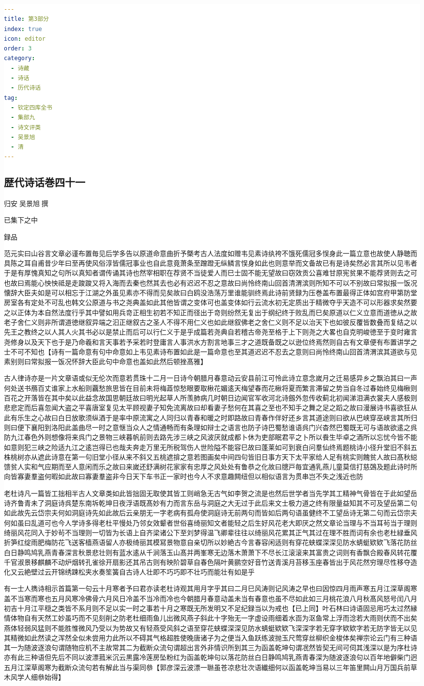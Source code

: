 ```yaml
---
title: 第3部分
index: true
icon: editor
order: 3
category:
  - 诗藏
  - 诗话
  - 历代诗话
tag:
  - 钦定四库全书
  - 集部九
  - 诗文评类
  - 吴景旭
  - 清
---
```


## 歴代诗话巻四十一  

归安 吴景旭 撰  

已集下之中  

録品  

范元实曰山谷言文章必谨布置毎见后学多告以原道命意曲折予槩考古人法度如赠韦见素诗纨袴不饿死儒冠多悮身此一篇立意也故使人静聴而具陈之耳自甫昔少年曰至再使风俗淳皆儒冠事业也自此意竟萧条至蹭蹬无纵鳞言悮身如此也则意举而文备故已有是诗矣然必言其所以见韦者于是有厚愧真知之句所以真知者谓传诵其诗也然宰相职在荐贤不当徒爱人而巳士固不能无望故曰窃效贡公喜难甘原宪贫果不能荐贤则去之可也故曰焉能心怏怏祗是走踆踆又将入海而去秦也然其去也必有迟迟不忍之意故曰尚怜终南山回首清渭滨则所知不可以不别故曰常拟报一饭况懐辞大臣夫如是可以相忘于江湖之外虽见素亦不得而见矣故曰白鸥没浩荡万里谁能驯终焉此诗前贤録为压巻盖布置最得正体如宫府甲第防堂房室各有定处不可乱也韩文公原道与书之尧典盖如此其他皆谓之变体可也盖变体如行云流水初无定质出于精微夺乎天造不可以形器求矣然要之以正体为本自然法度行乎其中譬如用兵竒正相生初若不知正而径出于竒则纷然无复出于纲纪终于败乱而巳矣原道以仁义立意而道徳从之故老子舍仁义则非所谓道徳继叙异端之汩正继叙古之圣人不得不用仁义也如此继叙佛老之舍仁义则不足以治天下也如彼反覆皆数叠而复结之以先王之教终之以人其人火其书必以是禁止而后可以行仁义于是乎成篇若尧典自若稽古帝尧至格于上下则尧之大畧也自克明峻徳至于变时雍言尧修身以及天下也于是乃命羲和言天事若予采若时登庸言人事洪水方割言地事三才之道既备既之以逊位终焉然则自古有文章便有布置讲学之士不可不知也【诗有一篇命意有句中命意如上韦见素诗布置如此是一篇命意也至其道迟迟不忍去之意则曰尚怜终南山回首清渭滨其道欲与见素别则曰常拟报一饭况怀辞大臣此句中命意也盖如此然后顿挫髙雅】  

古人律诗亦是一片文章语或似无伦次而意若贯珠十二月一日诗今朝腊月春意动云安县前江可怜此诗立意念嵗月之迁易感异乡之飘泊其曰一声何处送书鴈百丈谁家上水船则覊愁旅思皆在目前未将梅蕋惊愁眼要取楸花媚逺天梅望春而花楸将夏而繁言滞留之势当自冬过春始终见梅楸则百花之开落皆在其中矣以此益念故国思朝廷故曰明光起草人所羡肺病几时朝日边闻官军收河北诗劔外忽传收蓟北初闻涕泪满衣裳夫人感极则悲悲定而后喜忽闻大盗之平喜唐室复见太平顾视妻子知免流离故曰却看妻子愁何在其喜之至也不知手之舞之足之蹈之故曰漫展诗书喜欲狂从此有乐生之心故曰白日放歌须纵酒于是率中原流寓之人同归以青春和暖之时即路故曰青春作伴好还乡言其道途则曰欲从巴峡穿巫峡言其所归则曰便下襄阳到洛阳此盖曲尽一时之意惬当众人之情通畅而有条理如辩士之语言也防子诗巴蜀愁谁语呉门兴杳然巴蜀既无可与语故欲逺之呉防九江春色外则想像将来呉门之景物三峡暮帆前则去路先涉三峡之风波厌就成都卜休为吏部眠君平之卜所以飬生毕卓之酒所以忘忧今皆不能如意则犯三峡之险适九江之逺岂得已也哉夫奔走万里无所税驾伤人世险隘不能容巳故曰蓬莱如可到衰白问羣仙终焉题桃诗小径升堂旧不斜五株桃树亦从遮此诗意在第一句旧堂小径从来不斜又五桃遮揜之意若图画矣中间四句皆旧日事方天下太平家给人足有桃实则餽贫人故曰髙秋縂馈贫人实和气应期而至人意闲而乐之故曰来嵗还舒满树花家家有忠厚之风处处有鲁恭之化故曰牕戸毎宜通乳燕儿童莫信打慈鵶及题此诗时所向皆寡妻羣盗何暇如此故曰寡妻羣盗非今日天下车书正一家时也今人不求意趣闗纽但以相似语言为贯串岂不失之浅近也防  

老杜诗凡一篇皆工拙相半古人文章类如此皆拙固无取使其皆工则峭急无古气如李贺之流是也然后世学者当先学其工精神气骨皆在于此如望岳诗齐鲁青未了洞庭诗呉楚东南坼乾坤日夜浮语既髙妙有力而言东岳与洞庭之大无过于此后来文士极力道之终有限量益知其不可及望岳第二句如此故先云岱宗夫何如洞庭诗先如此故后云亲朋无一字老病有孤舟使洞庭诗无前两句而皆如后两句语虽健终不工望岳诗无第二句而云岱宗夫何如虽曰乱道可也今人学诗多得老杜平慢处乃邻女效颦者世俗喜绮丽知文者能轻之后生好风花老大即厌之然文章论当理与不当耳茍当于理则绮丽风花同入于妙茍不当理则一切皆为长语上自齐梁诸公下至刘梦得温飞卿辈往往以绮丽风花累其正气其过在理不胜而词有余也老杜緑垂风折笋红绽雨肥梅防花飞送客樯燕语留人亦极绮丽其模冩景物意自亲切所以妙絶古今言春容闲适则有穿花蛱蝶深深见防水蜻蜓欵欵飞落花防丝白日静鸣鸠乳燕青春深言秋景悲壮则有蓝水逺从千涧落玉山髙并两峯寒无边落木萧萧下不尽长江滚滚来其富贵之词则有香飘合殿春风转花覆千官淑景移麒麟不动炉烟转孔雀徐开扇影还其吊古则有映阶碧草自春色隔叶黄鹂空好音竹送青溪月苔移玉座春皆出于风花然穷理尽性移夺造化又云絶壁过云开锦绣踈松夹水奏笙簧自古诗人壮即不巧巧即不壮巧而能壮有如是乎  

有一士人擕诗相示首篇第一句云十月寒者予曰君亦读老杜诗观其用月字乎其曰二月巳风涛则记风涛之早也曰因惊四月雨声寒五月江深草阁寒盖不当寒而寒也五月风寒冷佛骨六月风日冷盖不当冷而冷也今朝腊月春意动盖未当有春意也虽不尽如此如三月桃花浪八月秋髙风怒号闰八月初吉十月江平穏之类皆不系月则不足以实一时之事若十月之寒既无所发明又不足纪録当以为戒也【已上同】叶石林曰诗语固忌用巧太过然縁情体物自有天然工妙虽巧而不见刻削之防老杜细雨鱼儿出微风燕子斜此十字殆无一字虚设雨细着水靣为沤鱼常上浮而淰若大雨则伏而不出矣燕体轻弱风猛则不能胜惟微风乃受以为势故又有轻燕受风斜之语至穿花蛱蝶深深见防水蜻蜓欵欵飞深深字若无穿字欵欵字若无防字皆无以见其精微如此然读之浑然全似未尝用力此所以不碍其气格超胜使晚唐诸子为之便当入鱼跃练波抛玉尺莺穿丝柳织金梭体矣禅宗论云门有三种语其一为随波逐浪句谓随物应机不主故常其二为截断众流句谓超出言外非情识所到其三为函盖乾坤句谓冺然皆契无间可伺其浅深以是为序杜诗亦有此三种语但先后不同以波漂菰米沉云黒露冷莲房坠粉红为函盖乾坤句以落花防丝白日静鸣鸠乳燕青春深为随波逐浪句以百年地僻柴门迥五月江深草阁寒为截断众流句若有解此当与渠同叅【郭彦深云波漂一聮虽苍凉悲壮次语纎细何以函盖乾坤当易以三年笛里闗山月万国兵前草木风学人细叅始得】  
